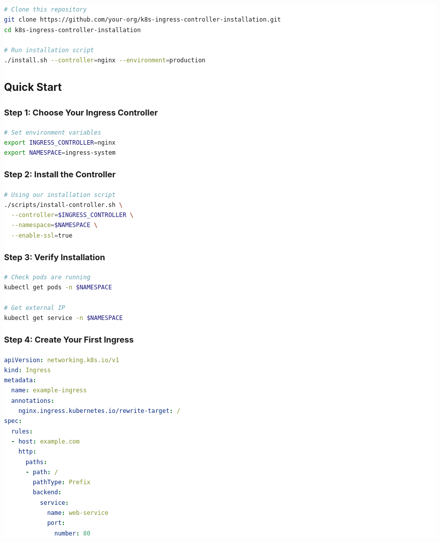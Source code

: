 ```bash
# Clone this repository
git clone https://github.com/your-org/k8s-ingress-controller-installation.git
cd k8s-ingress-controller-installation

# Run installation script
./install.sh --controller=nginx --environment=production
```

## Quick Start

### Step 1: Choose Your Ingress Controller

```bash
# Set environment variables
export INGRESS_CONTROLLER=nginx
export NAMESPACE=ingress-system
```

### Step 2: Install the Controller

```bash
# Using our installation script
./scripts/install-controller.sh \
  --controller=$INGRESS_CONTROLLER \
  --namespace=$NAMESPACE \
  --enable-ssl=true
```

### Step 3: Verify Installation

```bash
# Check pods are running
kubectl get pods -n $NAMESPACE

# Get external IP
kubectl get service -n $NAMESPACE
```

### Step 4: Create Your First Ingress

```yaml
apiVersion: networking.k8s.io/v1
kind: Ingress
metadata:
  name: example-ingress
  annotations:
    nginx.ingress.kubernetes.io/rewrite-target: /
spec:
  rules:
  - host: example.com
    http:
      paths:
      - path: /
        pathType: Prefix
        backend:
          service:
            name: web-service
            port:
              number: 80
```
